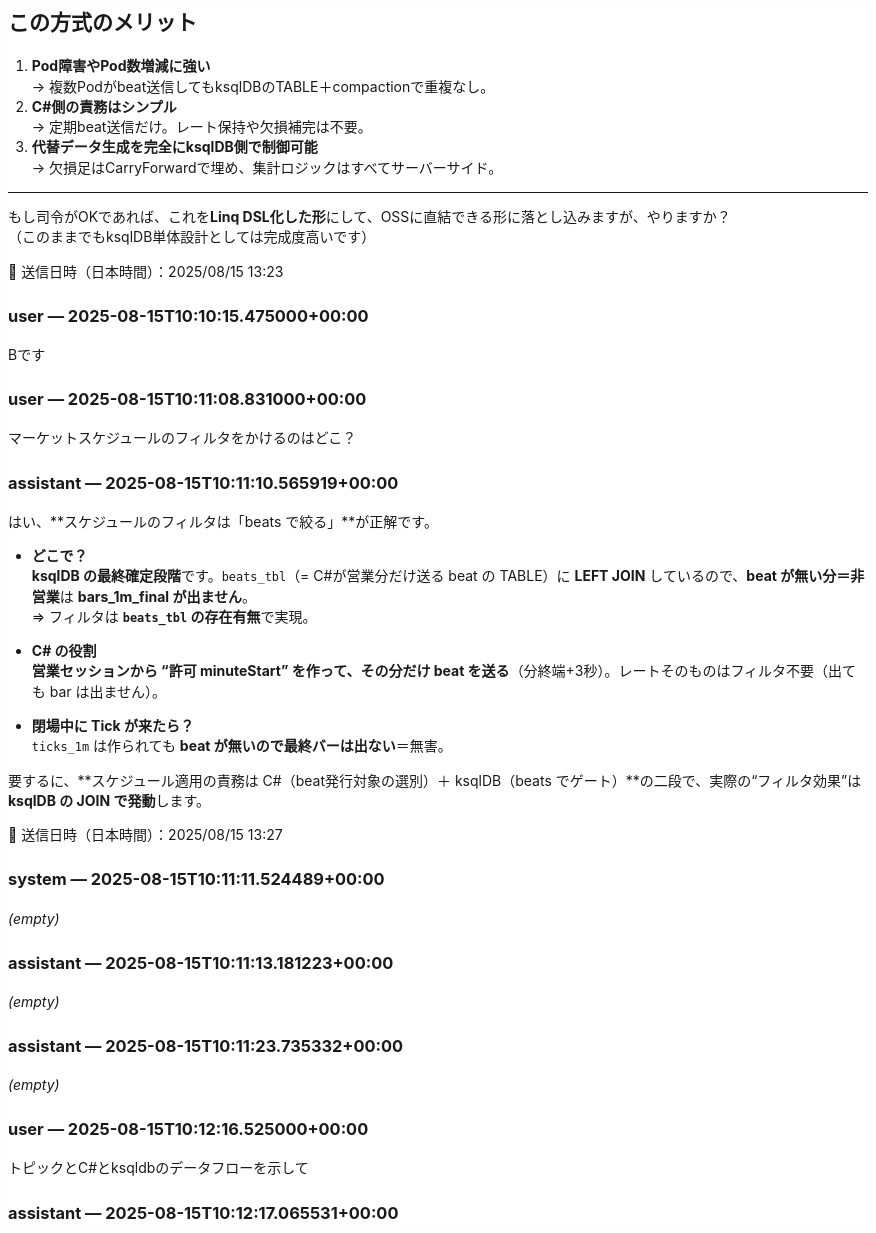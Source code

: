 
## **この方式のメリット**
1. **Pod障害やPod数増減に強い**  
   → 複数Podがbeat送信してもksqlDBのTABLE＋compactionで重複なし。
2. **C#側の責務はシンプル**  
   → 定期beat送信だけ。レート保持や欠損補完は不要。
3. **代替データ生成を完全にksqlDB側で制御可能**  
   → 欠損足はCarryForwardで埋め、集計ロジックはすべてサーバーサイド。

---

もし司令がOKであれば、これを**Linq DSL化した形**にして、OSSに直結できる形に落とし込みますが、やりますか？  
（このままでもksqlDB単体設計としては完成度高いです）  

📅 送信日時（日本時間）：2025/08/15 13:23
### user — 2025-08-15T10:10:15.475000+00:00

Bです
### user — 2025-08-15T10:11:08.831000+00:00

マーケットスケジュールのフィルタをかけるのはどこ？
### assistant — 2025-08-15T10:11:10.565919+00:00

はい、**スケジュールのフィルタは「beats で絞る」**が正解です。

- **どこで？**  
  **ksqlDB の最終確定段階**です。`beats_tbl`（= C#が営業分だけ送る beat の TABLE）に **LEFT JOIN** しているので、**beat が無い分＝非営業**は **bars_1m_final が出ません**。  
  ⇒ フィルタは **`beats_tbl` の存在有無**で実現。

- **C# の役割**  
  **営業セッションから “許可 minuteStart” を作って、その分だけ beat を送る**（分終端+3秒）。レートそのものはフィルタ不要（出ても bar は出ません）。

- **閉場中に Tick が来たら？**  
  `ticks_1m` は作られても **beat が無いので最終バーは出ない**＝無害。

要するに、**スケジュール適用の責務は C#（beat発行対象の選別）＋ ksqlDB（beats でゲート）**の二段で、実際の“フィルタ効果”は **ksqlDB の JOIN で発動**します。

📅 送信日時（日本時間）：2025/08/15 13:27
### system — 2025-08-15T10:11:11.524489+00:00

_(empty)_
### assistant — 2025-08-15T10:11:13.181223+00:00

_(empty)_
### assistant — 2025-08-15T10:11:23.735332+00:00

_(empty)_
### user — 2025-08-15T10:12:16.525000+00:00

トピックとC#とksqldbのデータフローを示して
### assistant — 2025-08-15T10:12:17.065531+00:00
